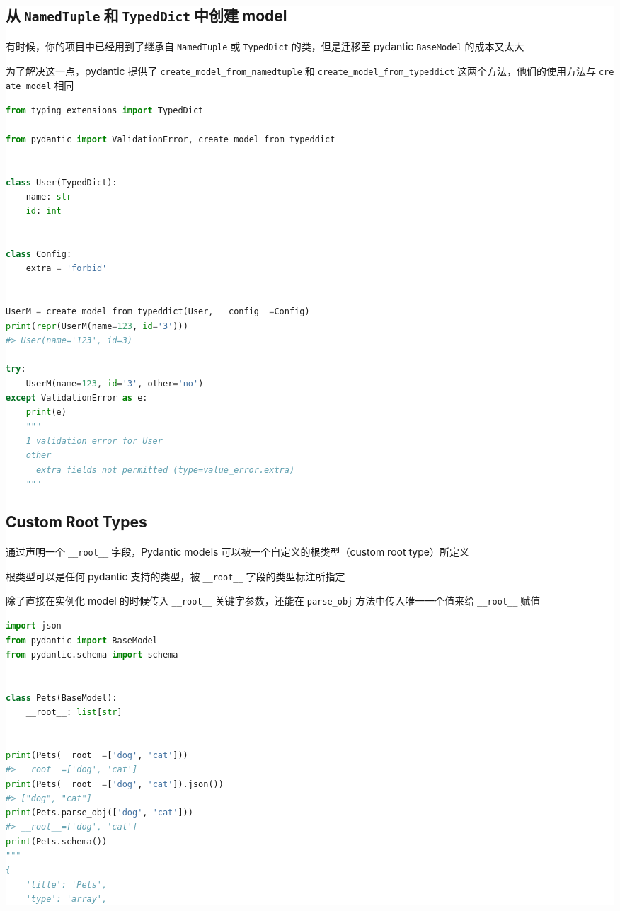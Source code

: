 ## 从 `NamedTuple` 和 `TypedDict` 中创建 model

有时候，你的项目中已经用到了继承自 `NamedTuple` 或 `TypedDict` 的类，但是迁移至 pydantic `BaseModel` 的成本又太大

为了解决这一点，pydantic 提供了 `create_model_from_namedtuple` 和 `create_model_from_typeddict` 这两个方法，他们的使用方法与 `create_model` 相同

```py
from typing_extensions import TypedDict

from pydantic import ValidationError, create_model_from_typeddict


class User(TypedDict):
    name: str
    id: int


class Config:
    extra = 'forbid'


UserM = create_model_from_typeddict(User, __config__=Config)
print(repr(UserM(name=123, id='3')))
#> User(name='123', id=3)

try:
    UserM(name=123, id='3', other='no')
except ValidationError as e:
    print(e)
    """
    1 validation error for User
    other
      extra fields not permitted (type=value_error.extra)
    """
```

## Custom Root Types

通过声明一个 `__root__` 字段，Pydantic models 可以被一个自定义的根类型（custom root type）所定义

根类型可以是任何 pydantic 支持的类型，被 `__root__` 字段的类型标注所指定

除了直接在实例化 model 的时候传入 `__root__` 关键字参数，还能在 `parse_obj` 方法中传入唯一一个值来给 `__root__` 赋值

```py
import json
from pydantic import BaseModel
from pydantic.schema import schema


class Pets(BaseModel):
    __root__: list[str]


print(Pets(__root__=['dog', 'cat']))
#> __root__=['dog', 'cat']
print(Pets(__root__=['dog', 'cat']).json())
#> ["dog", "cat"]
print(Pets.parse_obj(['dog', 'cat']))
#> __root__=['dog', 'cat']
print(Pets.schema())
"""
{
    'title': 'Pets',
    'type': 'array',
```